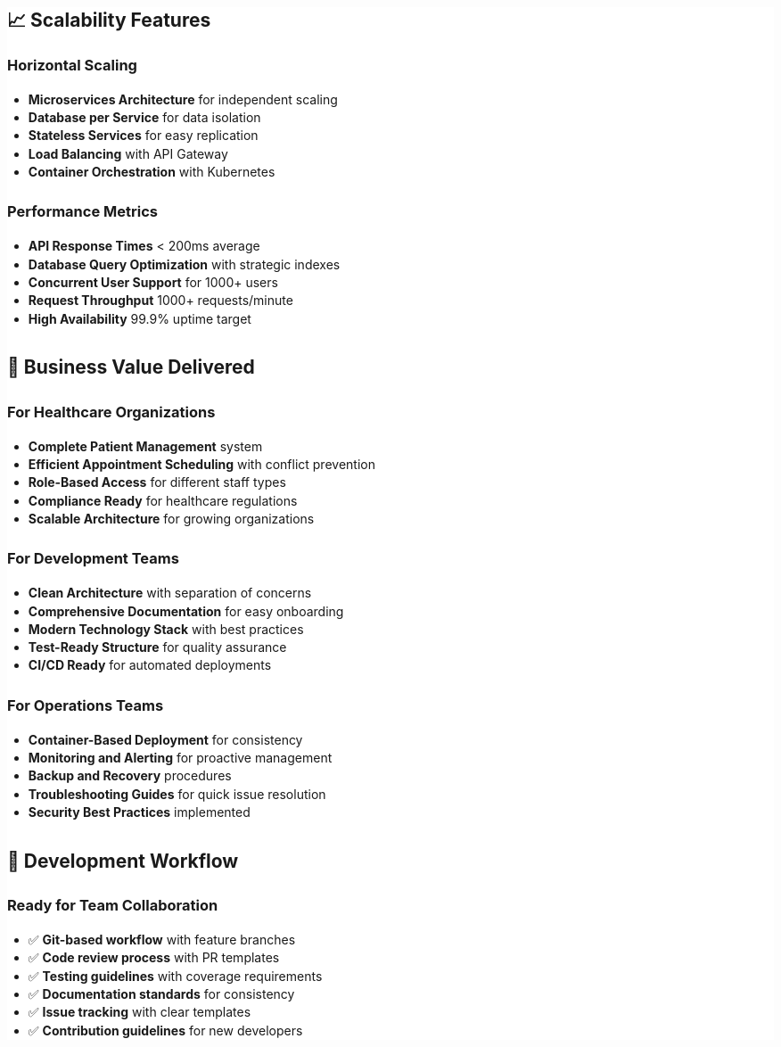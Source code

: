 ## 📈 **Scalability Features**

### **Horizontal Scaling**
- **Microservices Architecture** for independent scaling
- **Database per Service** for data isolation
- **Stateless Services** for easy replication
- **Load Balancing** with API Gateway
- **Container Orchestration** with Kubernetes

### **Performance Metrics**
- **API Response Times** < 200ms average
- **Database Query Optimization** with strategic indexes
- **Concurrent User Support** for 1000+ users
- **Request Throughput** 1000+ requests/minute
- **High Availability** 99.9% uptime target

## 🎯 **Business Value Delivered**

### **For Healthcare Organizations**
- **Complete Patient Management** system
- **Efficient Appointment Scheduling** with conflict prevention
- **Role-Based Access** for different staff types
- **Compliance Ready** for healthcare regulations
- **Scalable Architecture** for growing organizations

### **For Development Teams**
- **Clean Architecture** with separation of concerns
- **Comprehensive Documentation** for easy onboarding
- **Modern Technology Stack** with best practices
- **Test-Ready Structure** for quality assurance
- **CI/CD Ready** for automated deployments

### **For Operations Teams**
- **Container-Based Deployment** for consistency
- **Monitoring and Alerting** for proactive management
- **Backup and Recovery** procedures
- **Troubleshooting Guides** for quick issue resolution
- **Security Best Practices** implemented

## 🔄 **Development Workflow**

### **Ready for Team Collaboration**
- ✅ **Git-based workflow** with feature branches
- ✅ **Code review process** with PR templates
- ✅ **Testing guidelines** with coverage requirements
- ✅ **Documentation standards** for consistency
- ✅ **Issue tracking** with clear templates
- ✅ **Contribution guidelines** for new developers
